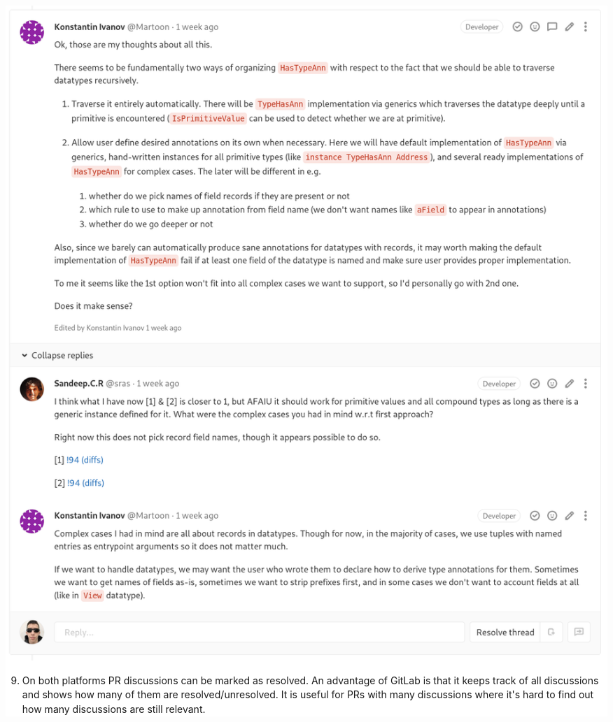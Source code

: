 ![](./img/gitlab-thread.png)

9. On both platforms PR discussions can be marked as resolved.
An advantage of GitLab is that it keeps track of all discussions and shows how many of them are resolved/unresolved.
It is useful for PRs with many discussions where it's hard to find out how many discussions are still relevant.
